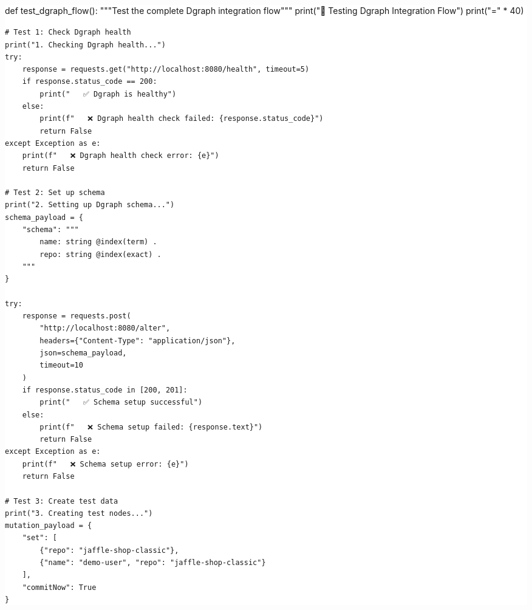 def test_dgraph_flow():
    """Test the complete Dgraph integration flow"""
    print("🧪 Testing Dgraph Integration Flow")
    print("=" * 40)
    
    # Test 1: Check Dgraph health
    print("1. Checking Dgraph health...")
    try:
        response = requests.get("http://localhost:8080/health", timeout=5)
        if response.status_code == 200:
            print("   ✅ Dgraph is healthy")
        else:
            print(f"   ❌ Dgraph health check failed: {response.status_code}")
            return False
    except Exception as e:
        print(f"   ❌ Dgraph health check error: {e}")
        return False
    
    # Test 2: Set up schema
    print("2. Setting up Dgraph schema...")
    schema_payload = {
        "schema": """
            name: string @index(term) .
            repo: string @index(exact) .
        """
    }
    
    try:
        response = requests.post(
            "http://localhost:8080/alter",
            headers={"Content-Type": "application/json"},
            json=schema_payload,
            timeout=10
        )
        if response.status_code in [200, 201]:
            print("   ✅ Schema setup successful")
        else:
            print(f"   ❌ Schema setup failed: {response.text}")
            return False
    except Exception as e:
        print(f"   ❌ Schema setup error: {e}")
        return False
    
    # Test 3: Create test data
    print("3. Creating test nodes...")
    mutation_payload = {
        "set": [
            {"repo": "jaffle-shop-classic"},
            {"name": "demo-user", "repo": "jaffle-shop-classic"}
        ],
        "commitNow": True
    }
    